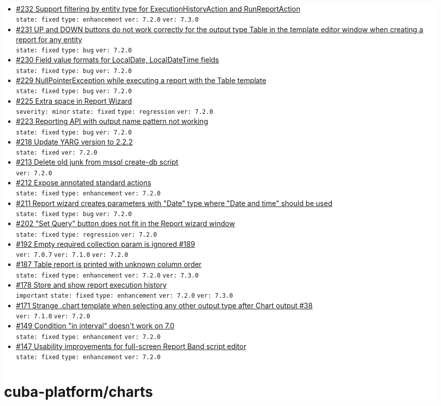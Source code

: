 * [#232 Support filtering by entity type for ExecutionHistoryAction and RunReportAction](https://github.com/cuba-platform/reports/issues/232) \
    `state: fixed` `type: enhancement` `ver: 7.2.0` `ver: 7.3.0` 
* [#231 UP and DOWN buttons do not work correctly for the output type Table in the template editor window when creating a report for any entity](https://github.com/cuba-platform/reports/issues/231) \
    `state: fixed` `type: bug` `ver: 7.2.0` 
* [#230 Field value formats for LocalDate, LocalDateTime fields](https://github.com/cuba-platform/reports/issues/230) \
    `state: fixed` `type: bug` `ver: 7.2.0` 
* [#229 NullPointerException while executing a report with the Table template](https://github.com/cuba-platform/reports/issues/229) \
    `state: fixed` `type: bug` `ver: 7.2.0` 
* [#225 Extra space in Report Wizard](https://github.com/cuba-platform/reports/issues/225) \
    `severity: minor` `state: fixed` `type: regression` `ver: 7.2.0` 
* [#223 Reporting API with output name pattern not working](https://github.com/cuba-platform/reports/issues/223) \
    `state: fixed` `type: bug` `ver: 7.2.0` 
* [#218 Update YARG version to 2.2.2](https://github.com/cuba-platform/reports/issues/218) \
    `state: fixed` `ver: 7.2.0` 
* [#213 Delete old junk from mssql create-db script](https://github.com/cuba-platform/reports/issues/213) \
    `ver: 7.2.0` 
* [#212 Expose annotated standard actions](https://github.com/cuba-platform/reports/issues/212) \
    `state: fixed` `type: enhancement` `ver: 7.2.0` 
* [#211 Report wizard creates parameters with "Date" type where "Date and time" should be used](https://github.com/cuba-platform/reports/issues/211) \
    `state: fixed` `type: bug` `ver: 7.2.0` 
* [#202 "Set Query" button does not fit in the Report wizard window](https://github.com/cuba-platform/reports/issues/202) \
    `state: fixed` `type: regression` `ver: 7.2.0` 
* [#192 Empty required collection param is ignored #189](https://github.com/cuba-platform/reports/pull/192) \
    `ver: 7.0.7` `ver: 7.1.0` `ver: 7.2.0` 
* [#187 Table report is printed with unknown column order](https://github.com/cuba-platform/reports/issues/187) \
    `state: fixed` `type: enhancement` `ver: 7.2.0` `ver: 7.3.0` 
* [#178 Store and show report execution history](https://github.com/cuba-platform/reports/issues/178) \
    `important` `state: fixed` `type: enhancement` `ver: 7.2.0` `ver: 7.3.0` 
* [#171 Strange .chart template when selecting any other output type after Chart output #38](https://github.com/cuba-platform/reports/pull/171) \
    `ver: 7.1.0` `ver: 7.2.0` 
* [#149 Condition "in interval" doesn't work on 7.0](https://github.com/cuba-platform/reports/issues/149) \
    `state: fixed` `type: enhancement` `ver: 7.2.0` 
* [#147 Usability improvements for full-screen Report Band script editor](https://github.com/cuba-platform/reports/issues/147) \
    `state: fixed` `type: enhancement` `ver: 7.2.0` 

# cuba-platform/charts
